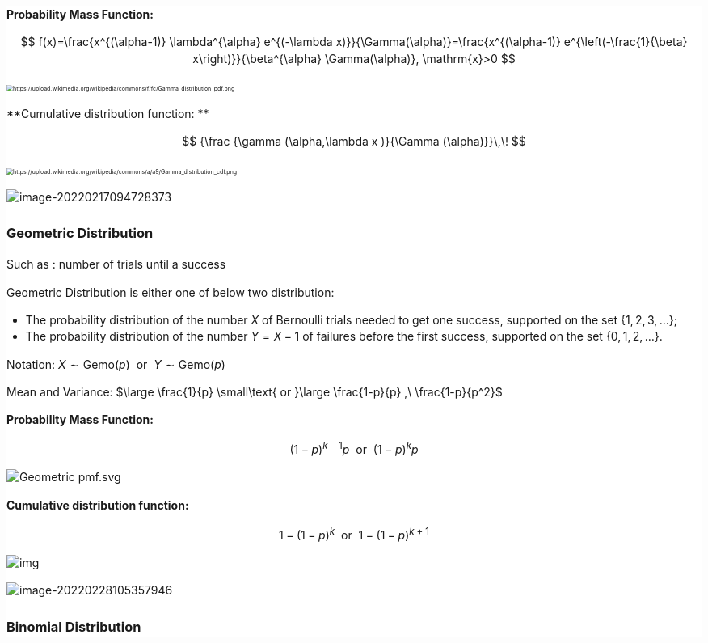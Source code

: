 **Probability Mass Function:**   

$$
f(x)=\frac{x^{(\alpha-1)} \lambda^{\alpha} e^{(-\lambda x)}}{\Gamma(\alpha)}=\frac{x^{(\alpha-1)} e^{\left(-\frac{1}{\beta} x\right)}}{\beta^{\alpha} \Gamma(\alpha)}, \mathrm{x}>0
$$



<img src="https://upload.wikimedia.org/wikipedia/commons/f/fc/Gamma_distribution_pdf.png" alt="https://upload.wikimedia.org/wikipedia/commons/f/fc/Gamma_distribution_pdf.png" style="zoom:50%;" />

**Cumulative distribution function: ** 

$$
{\frac {\gamma (\alpha,\lambda x )}{\Gamma (\alpha)}}\,\!
$$

<img src="https://upload.wikimedia.org/wikipedia/commons/a/a9/Gamma_distribution_cdf.png" alt="https://upload.wikimedia.org/wikipedia/commons/a/a9/Gamma_distribution_cdf.png" style="zoom:50%;" />

![image-20220217094728373](https://ik.imagekit.io/haochen/Typora/image-20220217094728373.png)

### Geometric Distribution

Such as : number of trials until a success

Geometric Distribution is either one of below two distribution:

- The probability distribution of the number $X$ of Bernoulli trials needed to get one success, supported on the set $\{1,2,3, \ldots\}$;
- The probability distribution of the number $Y=X-1$ of failures before the first success, supported on the set $\{0,1,2, \ldots\}$.



Notation: $X\sim\text{Gemo}(p)\ \text{ or }\ Y\sim\text{Gemo}(p)$

Mean and Variance: $\large \frac{1}{p} \small\text{ or }\large \frac{1-p}{p} ,\ \frac{1-p}{p^2}$

**Probability Mass Function:**   

$$
(1-p)^{k-1}p\ \text{ or }\ (1-p)^{k}p
$$

![Geometric pmf.svg](https://upload.wikimedia.org/wikipedia/commons/thumb/4/4b/Geometric_pmf.svg/1024px-Geometric_pmf.svg.png)

**Cumulative distribution function:**    

$$
1-(1-p)^k\ \text{ or }\  1-(1-p)^{k+1}
$$


![img](https://upload.wikimedia.org/wikipedia/commons/6/6f/Geometric_cdf.svg)

![image-20220228105357946](C:\Users\calvchen\PycharmProjects\chqwer2.github.io\_posts\Math\image-20220228105357946.png)

### Binomial Distribution
